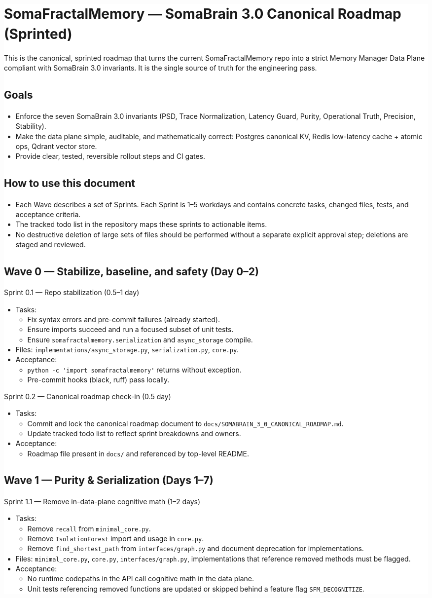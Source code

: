 SomaFractalMemory — SomaBrain 3.0 Canonical Roadmap (Sprinted)
=============================================================

This is the canonical, sprinted roadmap that turns the current SomaFractalMemory
repo into a strict Memory Manager Data Plane compliant with SomaBrain 3.0
invariants. It is the single source of truth for the engineering pass.

Goals
-----
- Enforce the seven SomaBrain 3.0 invariants (PSD, Trace Normalization, Latency
  Guard, Purity, Operational Truth, Precision, Stability).
- Make the data plane simple, auditable, and mathematically correct: Postgres
  canonical KV, Redis low-latency cache + atomic ops, Qdrant vector store.
- Provide clear, tested, reversible rollout steps and CI gates.

How to use this document
------------------------
- Each Wave describes a set of Sprints. Each Sprint is 1–5 workdays and contains
  concrete tasks, changed files, tests, and acceptance criteria.
- The tracked todo list in the repository maps these sprints to actionable items.
- No destructive deletion of large sets of files should be performed without a
  separate explicit approval step; deletions are staged and reviewed.

Wave 0 — Stabilize, baseline, and safety (Day 0–2)
-------------------------------------------------
Sprint 0.1 — Repo stabilization (0.5–1 day)
- Tasks:
  - Fix syntax errors and pre-commit failures (already started).
  - Ensure imports succeed and run a focused subset of unit tests.
  - Ensure `somafractalmemory.serialization` and `async_storage` compile.
- Files: `implementations/async_storage.py`, `serialization.py`, `core.py`.
- Acceptance:
  - `python -c 'import somafractalmemory'` returns without exception.
  - Pre-commit hooks (black, ruff) pass locally.

Sprint 0.2 — Canonical roadmap check-in (0.5 day)
- Tasks:
  - Commit and lock the canonical roadmap document to `docs/SOMABRAIN_3_0_CANONICAL_ROADMAP.md`.
  - Update tracked todo list to reflect sprint breakdowns and owners.
- Acceptance:
  - Roadmap file present in `docs/` and referenced by top-level README.

Wave 1 — Purity & Serialization (Days 1–7)
-----------------------------------------
Sprint 1.1 — Remove in-data-plane cognitive math (1–2 days)
- Tasks:
  - Remove `recall` from `minimal_core.py`.
  - Remove `IsolationForest` import and usage in `core.py`.
  - Remove `find_shortest_path` from `interfaces/graph.py` and document deprecation for implementations.
- Files: `minimal_core.py`, `core.py`, `interfaces/graph.py`, implementations that reference removed methods must be flagged.
- Acceptance:
  - No runtime codepaths in the API call cognitive math in the data plane.
  - Unit tests referencing removed functions are updated or skipped behind a feature flag `SFM_DECOGNITIZE`.
